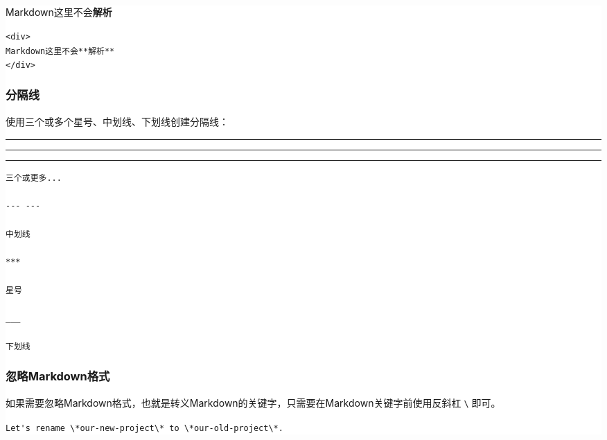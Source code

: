 Markdown这里不会**解析**

```
<div>
Markdown这里不会**解析**
</div>

```

### 分隔线

使用三个或多个星号、中划线、下划线创建分隔线：

------

------

------

```
三个或更多...

--- ---

中划线

***

星号

___

下划线

```

### 忽略Markdown格式

如果需要忽略Markdown格式，也就是转义Markdown的关键字，只需要在Markdown关键字前使用反斜杠 `\` 即可。

```
Let's rename \*our-new-project\* to \*our-old-project\*.
```
